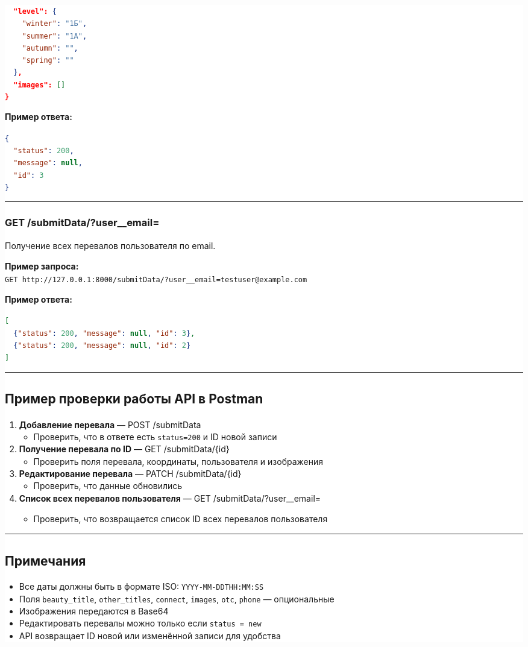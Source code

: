 ```json
  "level": {
    "winter": "1Б",
    "summer": "1А",
    "autumn": "",
    "spring": ""
  },
  "images": []
}
```

**Пример ответа:**
```json
{
  "status": 200,
  "message": null,
  "id": 3
}
```

---

### **GET /submitData/?user__email=<email>**
Получение всех перевалов пользователя по email.

**Пример запроса:**  
`GET http://127.0.0.1:8000/submitData/?user__email=testuser@example.com`

**Пример ответа:**
```json
[
  {"status": 200, "message": null, "id": 3},
  {"status": 200, "message": null, "id": 2}
]
```

---

## **Пример проверки работы API в Postman**
1. **Добавление перевала** — POST /submitData  
   - Проверить, что в ответе есть `status=200` и ID новой записи
2. **Получение перевала по ID** — GET /submitData/{id}  
   - Проверить поля перевала, координаты, пользователя и изображения
3. **Редактирование перевала** — PATCH /submitData/{id}  
   - Проверить, что данные обновились
4. **Список всех перевалов пользователя** — GET /submitData/?user__email=<email>  
   - Проверить, что возвращается список ID всех перевалов пользователя

---

## **Примечания**
- Все даты должны быть в формате ISO: `YYYY-MM-DDTHH:MM:SS`
- Поля `beauty_title`, `other_titles`, `connect`, `images`, `otc`, `phone` — опциональные
- Изображения передаются в Base64
- Редактировать перевалы можно только если `status = new`
- API возвращает ID новой или изменённой записи для удобства
